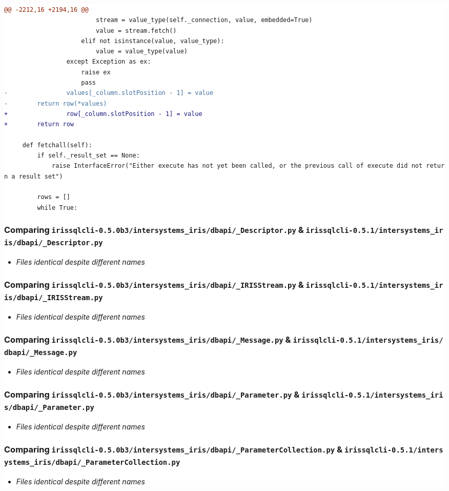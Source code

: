 ```diff
@@ -2212,16 +2194,16 @@
                         stream = value_type(self._connection, value, embedded=True)
                         value = stream.fetch()
                     elif not isinstance(value, value_type):
                         value = value_type(value)
                 except Exception as ex:
                     raise ex
                     pass
-                values[_column.slotPosition - 1] = value
-        return row(*values)
+                row[_column.slotPosition - 1] = value
+        return row
 
     def fetchall(self):
         if self._result_set == None:
             raise InterfaceError("Either execute has not yet been called, or the previous call of execute did not return a result set")
 
         rows = []
         while True:
```

### Comparing `irissqlcli-0.5.0b3/intersystems_iris/dbapi/_Descriptor.py` & `irissqlcli-0.5.1/intersystems_iris/dbapi/_Descriptor.py`

 * *Files identical despite different names*

### Comparing `irissqlcli-0.5.0b3/intersystems_iris/dbapi/_IRISStream.py` & `irissqlcli-0.5.1/intersystems_iris/dbapi/_IRISStream.py`

 * *Files identical despite different names*

### Comparing `irissqlcli-0.5.0b3/intersystems_iris/dbapi/_Message.py` & `irissqlcli-0.5.1/intersystems_iris/dbapi/_Message.py`

 * *Files identical despite different names*

### Comparing `irissqlcli-0.5.0b3/intersystems_iris/dbapi/_Parameter.py` & `irissqlcli-0.5.1/intersystems_iris/dbapi/_Parameter.py`

 * *Files identical despite different names*

### Comparing `irissqlcli-0.5.0b3/intersystems_iris/dbapi/_ParameterCollection.py` & `irissqlcli-0.5.1/intersystems_iris/dbapi/_ParameterCollection.py`

 * *Files identical despite different names*
